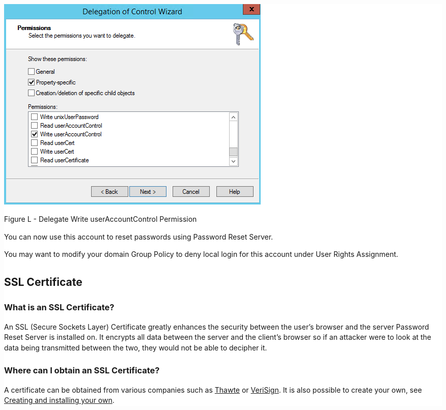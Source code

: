 ![](images/02db2351735e0b31a893f3367627d61a.png)

Figure L - Delegate Write userAccountControl Permission

You can now use this account to reset passwords using Password Reset Server.

You may want to modify your domain Group Policy to deny local login for this
account under User Rights Assignment.

SSL Certificate 
----------------

### What is an SSL Certificate? 

An SSL (Secure Sockets Layer) Certificate greatly enhances the security between
the user’s browser and the server Password Reset Server is installed on. It
encrypts all data between the server and the client’s browser so if an attacker
were to look at the data being transmitted between the two, they would not be
able to decipher it.

### Where can I obtain an SSL Certificate? 

A certificate can be obtained from various companies such as
[Thawte](http://www.thawte.com/) or [VeriSign](http://www.verisign.com/). It is
also possible to create your own, see [Creating and installing your
own](https://updates.thycotic.net/link.ashx?SSSelfSignedCertificate).
